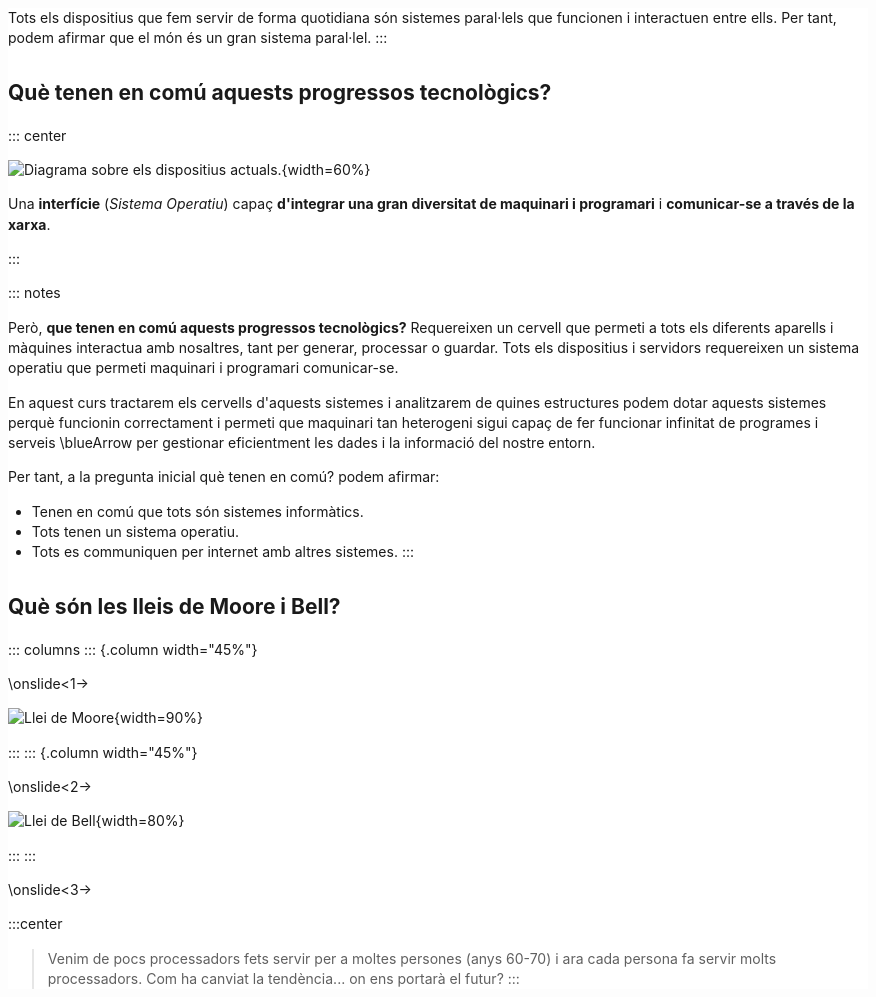 Tots els dispositius que fem servir de forma quotidiana són sistemes paral·lels que funcionen i interactuen entre ells. Per tant, podem afirmar que el món és un gran sistema paral·lel.
:::

## Què tenen en comú aquests progressos tecnològics?

::: center

![Diagrama sobre els dispositius actuals.](../../figs/teoria/unitat0/iot-context.jpg){width=60%}

Una **interfície** (*Sistema Operatiu*) capaç **d'integrar una gran diversitat de maquinari i programari** i **comunicar-se a través de la xarxa**.

:::

::: notes

Però, **que tenen en comú aquests progressos tecnològics?**
Requereixen un cervell que permeti a tots els diferents aparells i màquines interactua amb nosaltres, tant per generar, processar o guardar. Tots els dispositius i servidors requereixen un sistema operatiu que permeti maquinari i programari comunicar-se.

En aquest curs tractarem els cervells d'aquests sistemes i analitzarem de quines estructures podem dotar aquests sistemes perquè funcionin correctament i permeti que maquinari tan heterogeni sigui capaç de fer funcionar infinitat de programes i serveis \blueArrow per gestionar eficientment les dades i la informació del nostre entorn.

Per tant, a la pregunta inicial què tenen en comú? podem afirmar:

- Tenen en comú que tots són sistemes informàtics.
- Tots tenen un sistema operatiu.
- Tots es communiquen per internet amb altres sistemes.
:::

## Què són les lleis de Moore i Bell?

::: columns
::: {.column width="45%"}

\onslide<1->

![Llei de Moore](../../figs/teoria/unitat0/moore.png){width=90%}

:::
::: {.column width="45%"}

\onslide<2->

![Llei de Bell](../../figs/teoria/unitat0/bell.png){width=80%}

:::
:::

\onslide<3->

:::center
> Venim de pocs processadors fets servir per a moltes persones (anys 60-70) i ara cada persona fa servir molts processadors. Com ha canviat la tendència... on ens portarà el futur?
:::
